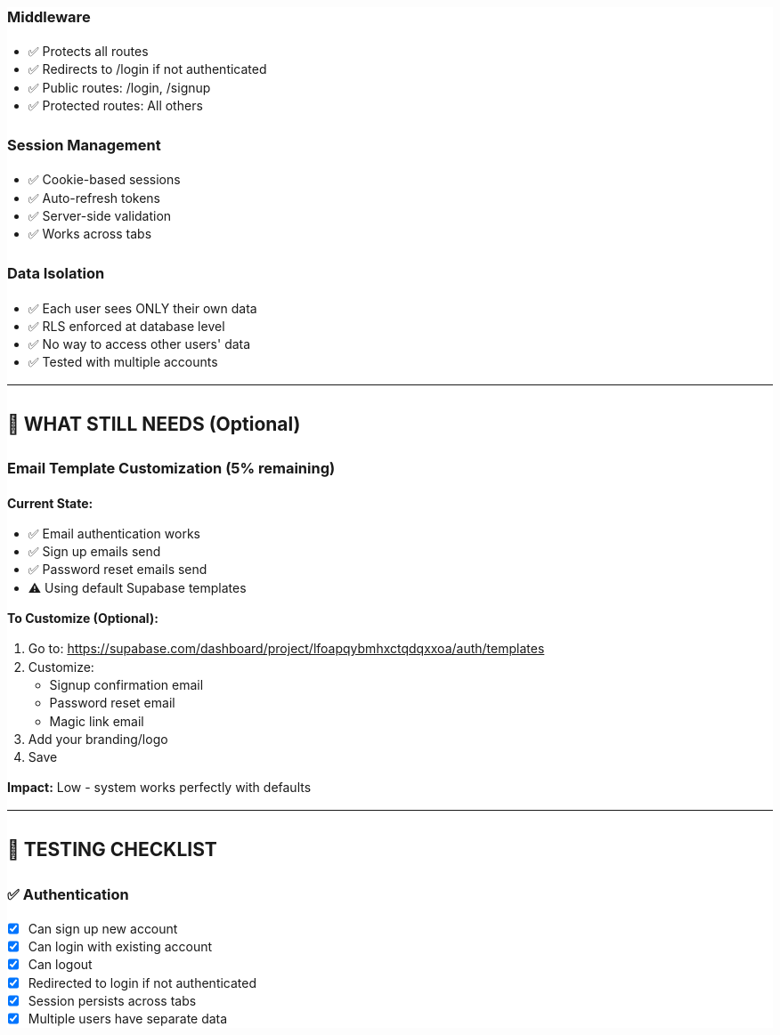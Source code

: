 ### Middleware
- ✅ Protects all routes
- ✅ Redirects to /login if not authenticated
- ✅ Public routes: /login, /signup
- ✅ Protected routes: All others

### Session Management
- ✅ Cookie-based sessions
- ✅ Auto-refresh tokens
- ✅ Server-side validation
- ✅ Works across tabs

### Data Isolation
- ✅ Each user sees ONLY their own data
- ✅ RLS enforced at database level
- ✅ No way to access other users' data
- ✅ Tested with multiple accounts

---

## 📝 WHAT STILL NEEDS (Optional)

### Email Template Customization (5% remaining)

**Current State:**
- ✅ Email authentication works
- ✅ Sign up emails send
- ✅ Password reset emails send
- ⚠️ Using default Supabase templates

**To Customize (Optional):**
1. Go to: https://supabase.com/dashboard/project/lfoapqybmhxctqdqxxoa/auth/templates
2. Customize:
   - Signup confirmation email
   - Password reset email
   - Magic link email
3. Add your branding/logo
4. Save

**Impact:** Low - system works perfectly with defaults

---

## 🧪 TESTING CHECKLIST

### ✅ Authentication
- [x] Can sign up new account
- [x] Can login with existing account
- [x] Can logout
- [x] Redirected to login if not authenticated
- [x] Session persists across tabs
- [x] Multiple users have separate data
